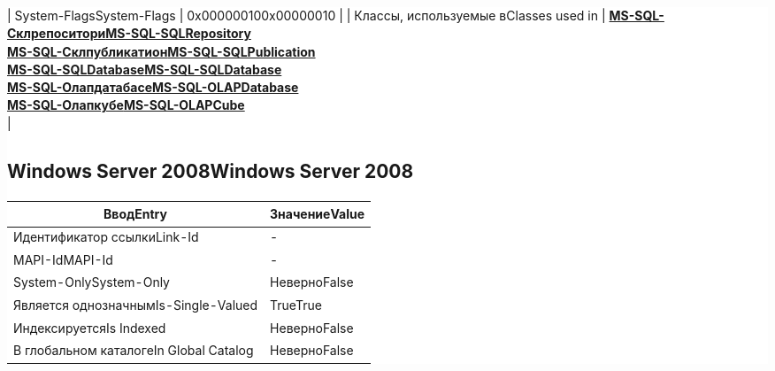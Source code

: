 | <span data-ttu-id="c544e-204">System-Flags</span><span class="sxs-lookup"><span data-stu-id="c544e-204">System-Flags</span></span>           | <span data-ttu-id="c544e-205">0x00000010</span><span class="sxs-lookup"><span data-stu-id="c544e-205">0x00000010</span></span>                                                                                                                                                                                                                                                                                                                  |
| <span data-ttu-id="c544e-206">Классы, используемые в</span><span class="sxs-lookup"><span data-stu-id="c544e-206">Classes used in</span></span>        | [<span data-ttu-id="c544e-207">**MS-SQL-Склрепоситори**</span><span class="sxs-lookup"><span data-stu-id="c544e-207">**MS-SQL-SQLRepository**</span></span>](c-ms-sql-sqlrepository.md)<br/> [<span data-ttu-id="c544e-208">**MS-SQL-Склпубликатион**</span><span class="sxs-lookup"><span data-stu-id="c544e-208">**MS-SQL-SQLPublication**</span></span>](c-ms-sql-sqlpublication.md)<br/> [<span data-ttu-id="c544e-209">**MS-SQL-SQLDatabase**</span><span class="sxs-lookup"><span data-stu-id="c544e-209">**MS-SQL-SQLDatabase**</span></span>](c-ms-sql-sqldatabase.md)<br/> [<span data-ttu-id="c544e-210">**MS-SQL-Олапдатабасе**</span><span class="sxs-lookup"><span data-stu-id="c544e-210">**MS-SQL-OLAPDatabase**</span></span>](c-ms-sql-olapdatabase.md)<br/> [<span data-ttu-id="c544e-211">**MS-SQL-Олапкубе**</span><span class="sxs-lookup"><span data-stu-id="c544e-211">**MS-SQL-OLAPCube**</span></span>](c-ms-sql-olapcube.md)<br/> |



## <a name="windows-server-2008"></a><span data-ttu-id="c544e-212">Windows Server 2008</span><span class="sxs-lookup"><span data-stu-id="c544e-212">Windows Server 2008</span></span>



| <span data-ttu-id="c544e-213">Ввод</span><span class="sxs-lookup"><span data-stu-id="c544e-213">Entry</span></span> | <span data-ttu-id="c544e-214">Значение</span><span class="sxs-lookup"><span data-stu-id="c544e-214">Value</span></span> |
|------------------------|-----------------------------------------------------------------------------------------------------------------------------------------------------------------------------------------------------------------------------------------------------------------------------------------------------------------------------|
| <span data-ttu-id="c544e-215">Идентификатор ссылки</span><span class="sxs-lookup"><span data-stu-id="c544e-215">Link-Id</span></span>                | \-                                                                                                                                                                                                                                                                                                                          |
| <span data-ttu-id="c544e-216">MAPI-Id</span><span class="sxs-lookup"><span data-stu-id="c544e-216">MAPI-Id</span></span>                | \-                                                                                                                                                                                                                                                                                                                          |
| <span data-ttu-id="c544e-217">System-Only</span><span class="sxs-lookup"><span data-stu-id="c544e-217">System-Only</span></span>            | <span data-ttu-id="c544e-218">Неверно</span><span class="sxs-lookup"><span data-stu-id="c544e-218">False</span></span>                                                                                                                                                                                                                                                                                                                       |
| <span data-ttu-id="c544e-219">Является однозначным</span><span class="sxs-lookup"><span data-stu-id="c544e-219">Is-Single-Valued</span></span>       | <span data-ttu-id="c544e-220">True</span><span class="sxs-lookup"><span data-stu-id="c544e-220">True</span></span>                                                                                                                                                                                                                                                                                                                        |
| <span data-ttu-id="c544e-221">Индексируется</span><span class="sxs-lookup"><span data-stu-id="c544e-221">Is Indexed</span></span>             | <span data-ttu-id="c544e-222">Неверно</span><span class="sxs-lookup"><span data-stu-id="c544e-222">False</span></span>                                                                                                                                                                                                                                                                                                                       |
| <span data-ttu-id="c544e-223">В глобальном каталоге</span><span class="sxs-lookup"><span data-stu-id="c544e-223">In Global Catalog</span></span>      | <span data-ttu-id="c544e-224">Неверно</span><span class="sxs-lookup"><span data-stu-id="c544e-224">False</span></span>                                                                                                                                                                                                                                                                                                                       |